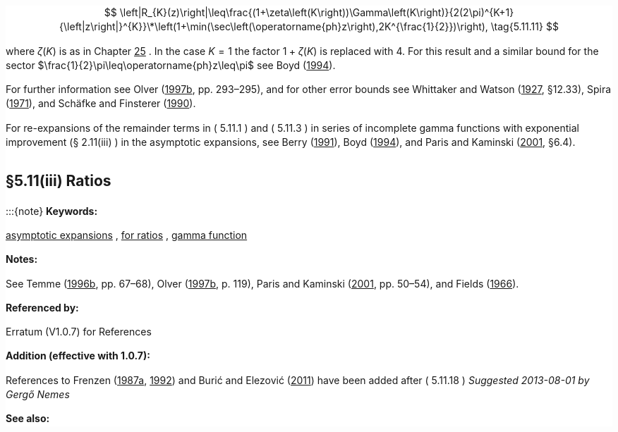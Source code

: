
<a id="E11"></a>
$$
\left|R_{K}(z)\right|\leq\frac{(1+\zeta\left(K\right))\Gamma\left(K\right)}{2(2\pi)^{K+1}{\left|z\right|}^{K}}\*\left(1+\min(\sec\left(\operatorname{ph}z\right),2K^{\frac{1}{2}})\right), \tag{5.11.11}
$$

where $\zeta\left(K\right)$ is as in Chapter [25](./25.md "Chapter 25 Zeta and Related Functions") . In the case $K=1$ the factor $1+\zeta\left(K\right)$ is replaced with 4. For this result and a similar bound for the sector $\frac{1}{2}\pi\leq\operatorname{ph}z\leq\pi$ see Boyd ([1994](./bib/B.html#bib336 "Gamma function asymptotics by an extension of the method of steepest descents")).

For further information see Olver ([1997b](./bib/O.html#bib1809 "Asymptotics and Special Functions"), pp. 293–295), and for other error bounds see Whittaker and Watson ([1927](./bib/W.html#bib2404 "A Course of Modern Analysis"), §12.33), Spira ([1971](./bib/S.html#bib2144 "Calculation of the gamma function by Stirling’s formula")), and Schäfke and Finsterer ([1990](./bib/S.html#bib2006 "On Lindelöf’s error bound for Stirling’s series")).

For re-expansions of the remainder terms in ( 5.11.1 ) and ( 5.11.3 ) in series of incomplete gamma functions with exponential improvement (§ 2.11(iii) ) in the asymptotic expansions, see Berry ([1991](./bib/B.html#bib256 "Infinitely many Stokes smoothings in the gamma function")), Boyd ([1994](./bib/B.html#bib336 "Gamma function asymptotics by an extension of the method of steepest descents")), and Paris and Kaminski ([2001](./bib/P.html#bib1845 "Asymptotics and Mellin-Barnes Integrals"), §6.4).


## §5.11(iii) Ratios

:::{note}
**Keywords:**

[asymptotic expansions](http://dlmf.nist.gov/search/search?q=asymptotic%20expansions) , [for ratios](http://dlmf.nist.gov/search/search?q=for%20ratios) , [gamma function](http://dlmf.nist.gov/search/search?q=gamma%20function)

**Notes:**

See Temme ([1996b](./bib/T.html#bib2230 "Special Functions: An Introduction to the Classical Functions of Mathematical Physics"), pp. 67–68), Olver ([1997b](./bib/O.html#bib1809 "Asymptotics and Special Functions"), p. 119), Paris and Kaminski ([2001](./bib/P.html#bib1845 "Asymptotics and Mellin-Barnes Integrals"), pp. 50–54), and Fields ([1966](./bib/F.html#bib2903 "A note on the asymptotic expansion of a ratio of gamma functions")).

**Referenced by:**

Erratum (V1.0.7) for References

**Addition (effective with 1.0.7):**

References to Frenzen ([1987a](./bib/F.html#bib2822 "Error bounds for asymptotic expansions of the ratio of two gamma functions"), [1992](./bib/F.html#bib2821 "Error bounds for the asymptotic expansion of the ratio of two gamma functions with complex argument")) and Burić and Elezović ([2011](./bib/B.html#bib2805 "Bernoulli polynomials and asymptotic expansions of the quotient of gamma functions")) have been added after ( 5.11.18 ) *Suggested 2013-08-01 by Gergő Nemes*

**See also:**

